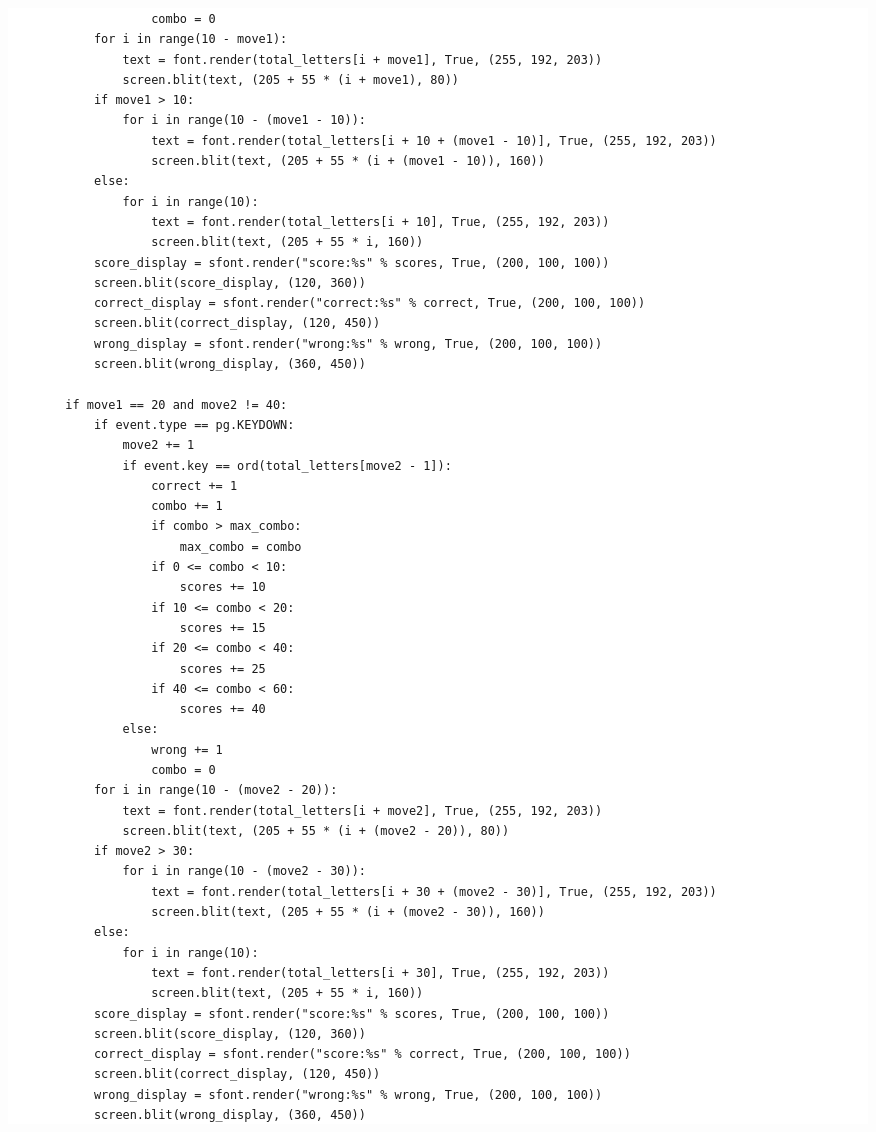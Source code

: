                         combo = 0
                for i in range(10 - move1):
                    text = font.render(total_letters[i + move1], True, (255, 192, 203))
                    screen.blit(text, (205 + 55 * (i + move1), 80))
                if move1 > 10:
                    for i in range(10 - (move1 - 10)):
                        text = font.render(total_letters[i + 10 + (move1 - 10)], True, (255, 192, 203))
                        screen.blit(text, (205 + 55 * (i + (move1 - 10)), 160))
                else:
                    for i in range(10):
                        text = font.render(total_letters[i + 10], True, (255, 192, 203))
                        screen.blit(text, (205 + 55 * i, 160))
                score_display = sfont.render("score:%s" % scores, True, (200, 100, 100))
                screen.blit(score_display, (120, 360))
                correct_display = sfont.render("correct:%s" % correct, True, (200, 100, 100))
                screen.blit(correct_display, (120, 450))
                wrong_display = sfont.render("wrong:%s" % wrong, True, (200, 100, 100))
                screen.blit(wrong_display, (360, 450))

            if move1 == 20 and move2 != 40:
                if event.type == pg.KEYDOWN:
                    move2 += 1
                    if event.key == ord(total_letters[move2 - 1]):
                        correct += 1
                        combo += 1
                        if combo > max_combo:
                            max_combo = combo
                        if 0 <= combo < 10:
                            scores += 10
                        if 10 <= combo < 20:
                            scores += 15
                        if 20 <= combo < 40:
                            scores += 25
                        if 40 <= combo < 60:
                            scores += 40
                    else:
                        wrong += 1
                        combo = 0
                for i in range(10 - (move2 - 20)):
                    text = font.render(total_letters[i + move2], True, (255, 192, 203))
                    screen.blit(text, (205 + 55 * (i + (move2 - 20)), 80))
                if move2 > 30:
                    for i in range(10 - (move2 - 30)):
                        text = font.render(total_letters[i + 30 + (move2 - 30)], True, (255, 192, 203))
                        screen.blit(text, (205 + 55 * (i + (move2 - 30)), 160))
                else:
                    for i in range(10):
                        text = font.render(total_letters[i + 30], True, (255, 192, 203))
                        screen.blit(text, (205 + 55 * i, 160))
                score_display = sfont.render("score:%s" % scores, True, (200, 100, 100))
                screen.blit(score_display, (120, 360))
                correct_display = sfont.render("score:%s" % correct, True, (200, 100, 100))
                screen.blit(correct_display, (120, 450))
                wrong_display = sfont.render("wrong:%s" % wrong, True, (200, 100, 100))
                screen.blit(wrong_display, (360, 450))
